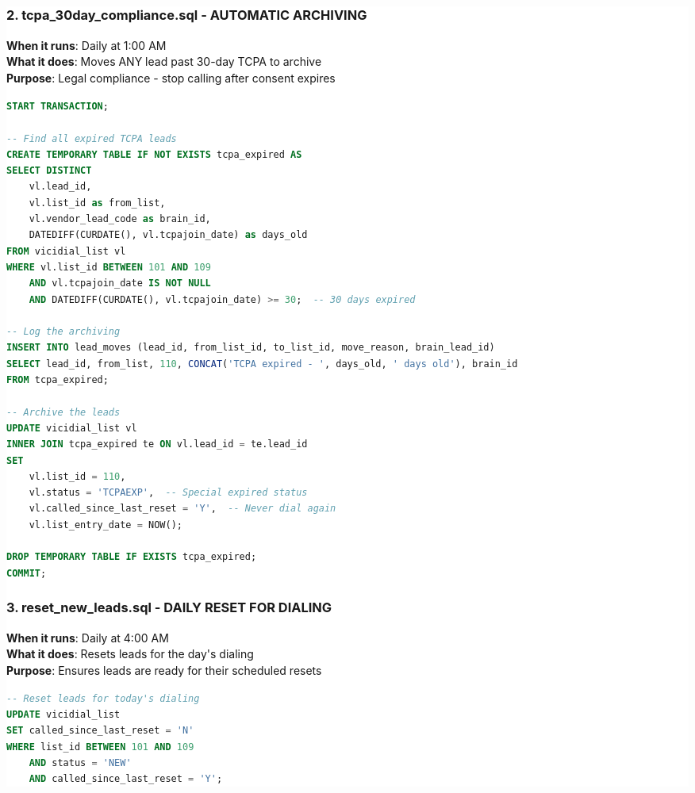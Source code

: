 ### 2. tcpa_30day_compliance.sql - AUTOMATIC ARCHIVING
**When it runs**: Daily at 1:00 AM  
**What it does**: Moves ANY lead past 30-day TCPA to archive  
**Purpose**: Legal compliance - stop calling after consent expires

```sql
START TRANSACTION;

-- Find all expired TCPA leads
CREATE TEMPORARY TABLE IF NOT EXISTS tcpa_expired AS
SELECT DISTINCT 
    vl.lead_id,
    vl.list_id as from_list,
    vl.vendor_lead_code as brain_id,
    DATEDIFF(CURDATE(), vl.tcpajoin_date) as days_old
FROM vicidial_list vl
WHERE vl.list_id BETWEEN 101 AND 109
    AND vl.tcpajoin_date IS NOT NULL
    AND DATEDIFF(CURDATE(), vl.tcpajoin_date) >= 30;  -- 30 days expired

-- Log the archiving
INSERT INTO lead_moves (lead_id, from_list_id, to_list_id, move_reason, brain_lead_id)
SELECT lead_id, from_list, 110, CONCAT('TCPA expired - ', days_old, ' days old'), brain_id
FROM tcpa_expired;

-- Archive the leads
UPDATE vicidial_list vl
INNER JOIN tcpa_expired te ON vl.lead_id = te.lead_id
SET 
    vl.list_id = 110,
    vl.status = 'TCPAEXP',  -- Special expired status
    vl.called_since_last_reset = 'Y',  -- Never dial again
    vl.list_entry_date = NOW();

DROP TEMPORARY TABLE IF EXISTS tcpa_expired;
COMMIT;
```

### 3. reset_new_leads.sql - DAILY RESET FOR DIALING
**When it runs**: Daily at 4:00 AM  
**What it does**: Resets leads for the day's dialing  
**Purpose**: Ensures leads are ready for their scheduled resets

```sql
-- Reset leads for today's dialing
UPDATE vicidial_list
SET called_since_last_reset = 'N'
WHERE list_id BETWEEN 101 AND 109
    AND status = 'NEW'
    AND called_since_last_reset = 'Y';
```
